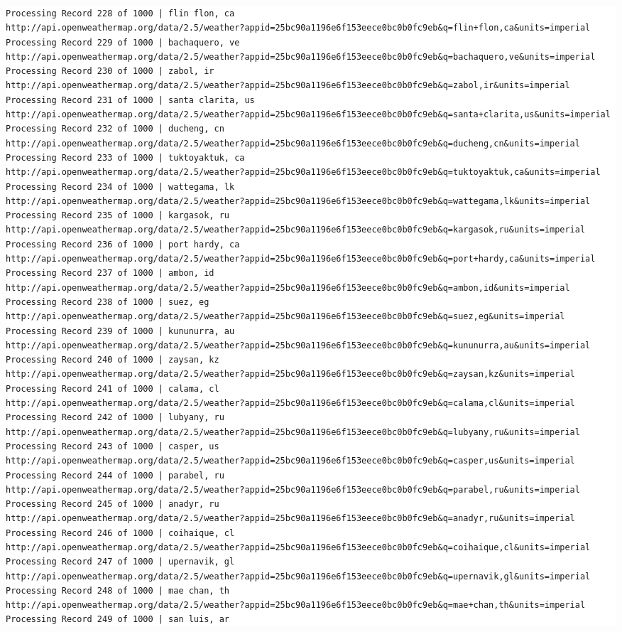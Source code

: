     Processing Record 228 of 1000 | flin flon, ca
    http://api.openweathermap.org/data/2.5/weather?appid=25bc90a1196e6f153eece0bc0b0fc9eb&q=flin+flon,ca&units=imperial
    Processing Record 229 of 1000 | bachaquero, ve
    http://api.openweathermap.org/data/2.5/weather?appid=25bc90a1196e6f153eece0bc0b0fc9eb&q=bachaquero,ve&units=imperial
    Processing Record 230 of 1000 | zabol, ir
    http://api.openweathermap.org/data/2.5/weather?appid=25bc90a1196e6f153eece0bc0b0fc9eb&q=zabol,ir&units=imperial
    Processing Record 231 of 1000 | santa clarita, us
    http://api.openweathermap.org/data/2.5/weather?appid=25bc90a1196e6f153eece0bc0b0fc9eb&q=santa+clarita,us&units=imperial
    Processing Record 232 of 1000 | ducheng, cn
    http://api.openweathermap.org/data/2.5/weather?appid=25bc90a1196e6f153eece0bc0b0fc9eb&q=ducheng,cn&units=imperial
    Processing Record 233 of 1000 | tuktoyaktuk, ca
    http://api.openweathermap.org/data/2.5/weather?appid=25bc90a1196e6f153eece0bc0b0fc9eb&q=tuktoyaktuk,ca&units=imperial
    Processing Record 234 of 1000 | wattegama, lk
    http://api.openweathermap.org/data/2.5/weather?appid=25bc90a1196e6f153eece0bc0b0fc9eb&q=wattegama,lk&units=imperial
    Processing Record 235 of 1000 | kargasok, ru
    http://api.openweathermap.org/data/2.5/weather?appid=25bc90a1196e6f153eece0bc0b0fc9eb&q=kargasok,ru&units=imperial
    Processing Record 236 of 1000 | port hardy, ca
    http://api.openweathermap.org/data/2.5/weather?appid=25bc90a1196e6f153eece0bc0b0fc9eb&q=port+hardy,ca&units=imperial
    Processing Record 237 of 1000 | ambon, id
    http://api.openweathermap.org/data/2.5/weather?appid=25bc90a1196e6f153eece0bc0b0fc9eb&q=ambon,id&units=imperial
    Processing Record 238 of 1000 | suez, eg
    http://api.openweathermap.org/data/2.5/weather?appid=25bc90a1196e6f153eece0bc0b0fc9eb&q=suez,eg&units=imperial
    Processing Record 239 of 1000 | kununurra, au
    http://api.openweathermap.org/data/2.5/weather?appid=25bc90a1196e6f153eece0bc0b0fc9eb&q=kununurra,au&units=imperial
    Processing Record 240 of 1000 | zaysan, kz
    http://api.openweathermap.org/data/2.5/weather?appid=25bc90a1196e6f153eece0bc0b0fc9eb&q=zaysan,kz&units=imperial
    Processing Record 241 of 1000 | calama, cl
    http://api.openweathermap.org/data/2.5/weather?appid=25bc90a1196e6f153eece0bc0b0fc9eb&q=calama,cl&units=imperial
    Processing Record 242 of 1000 | lubyany, ru
    http://api.openweathermap.org/data/2.5/weather?appid=25bc90a1196e6f153eece0bc0b0fc9eb&q=lubyany,ru&units=imperial
    Processing Record 243 of 1000 | casper, us
    http://api.openweathermap.org/data/2.5/weather?appid=25bc90a1196e6f153eece0bc0b0fc9eb&q=casper,us&units=imperial
    Processing Record 244 of 1000 | parabel, ru
    http://api.openweathermap.org/data/2.5/weather?appid=25bc90a1196e6f153eece0bc0b0fc9eb&q=parabel,ru&units=imperial
    Processing Record 245 of 1000 | anadyr, ru
    http://api.openweathermap.org/data/2.5/weather?appid=25bc90a1196e6f153eece0bc0b0fc9eb&q=anadyr,ru&units=imperial
    Processing Record 246 of 1000 | coihaique, cl
    http://api.openweathermap.org/data/2.5/weather?appid=25bc90a1196e6f153eece0bc0b0fc9eb&q=coihaique,cl&units=imperial
    Processing Record 247 of 1000 | upernavik, gl
    http://api.openweathermap.org/data/2.5/weather?appid=25bc90a1196e6f153eece0bc0b0fc9eb&q=upernavik,gl&units=imperial
    Processing Record 248 of 1000 | mae chan, th
    http://api.openweathermap.org/data/2.5/weather?appid=25bc90a1196e6f153eece0bc0b0fc9eb&q=mae+chan,th&units=imperial
    Processing Record 249 of 1000 | san luis, ar